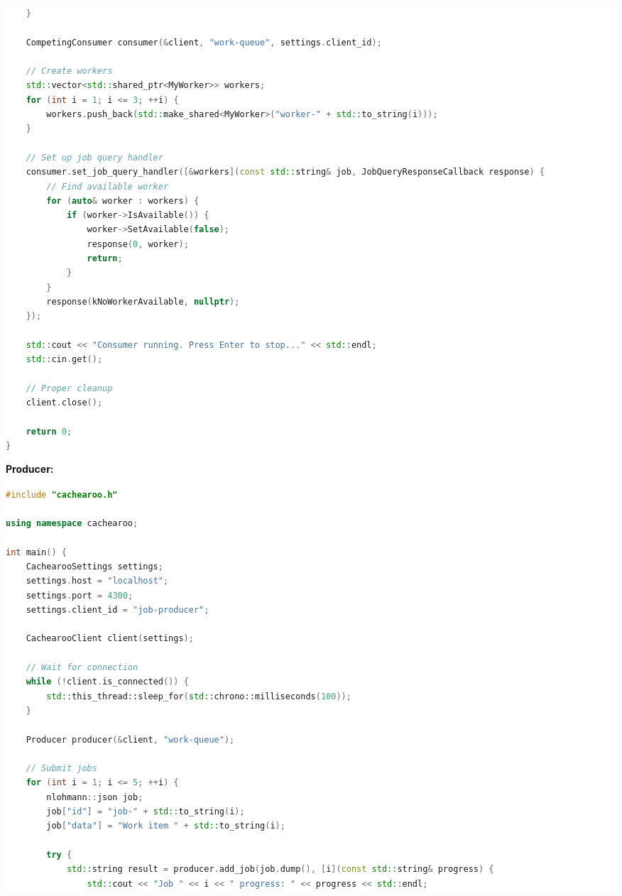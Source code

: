 ```cpp
    }
    
    CompetingConsumer consumer(&client, "work-queue", settings.client_id);
    
    // Create workers
    std::vector<std::shared_ptr<MyWorker>> workers;
    for (int i = 1; i <= 3; ++i) {
        workers.push_back(std::make_shared<MyWorker>("worker-" + std::to_string(i)));
    }
    
    // Set up job query handler
    consumer.set_job_query_handler([&workers](const std::string& job, JobQueryResponseCallback response) {
        // Find available worker
        for (auto& worker : workers) {
            if (worker->IsAvailable()) {
                worker->SetAvailable(false);
                response(0, worker);
                return;
            }
        }
        response(kNoWorkerAvailable, nullptr);
    });
    
    std::cout << "Consumer running. Press Enter to stop..." << std::endl;
    std::cin.get();
    
    // Proper cleanup
    client.close();
    
    return 0;
}
```

**Producer:**
```cpp
#include "cachearoo.h"

using namespace cachearoo;

int main() {
    CachearooSettings settings;
    settings.host = "localhost";
    settings.port = 4300;
    settings.client_id = "job-producer";
    
    CachearooClient client(settings);
    
    // Wait for connection
    while (!client.is_connected()) {
        std::this_thread::sleep_for(std::chrono::milliseconds(100));
    }
    
    Producer producer(&client, "work-queue");
    
    // Submit jobs
    for (int i = 1; i <= 5; ++i) {
        nlohmann::json job;
        job["id"] = "job-" + std::to_string(i);
        job["data"] = "Work item " + std::to_string(i);
        
        try {
            std::string result = producer.add_job(job.dump(), [i](const std::string& progress) {
                std::cout << "Job " << i << " progress: " << progress << std::endl;
```